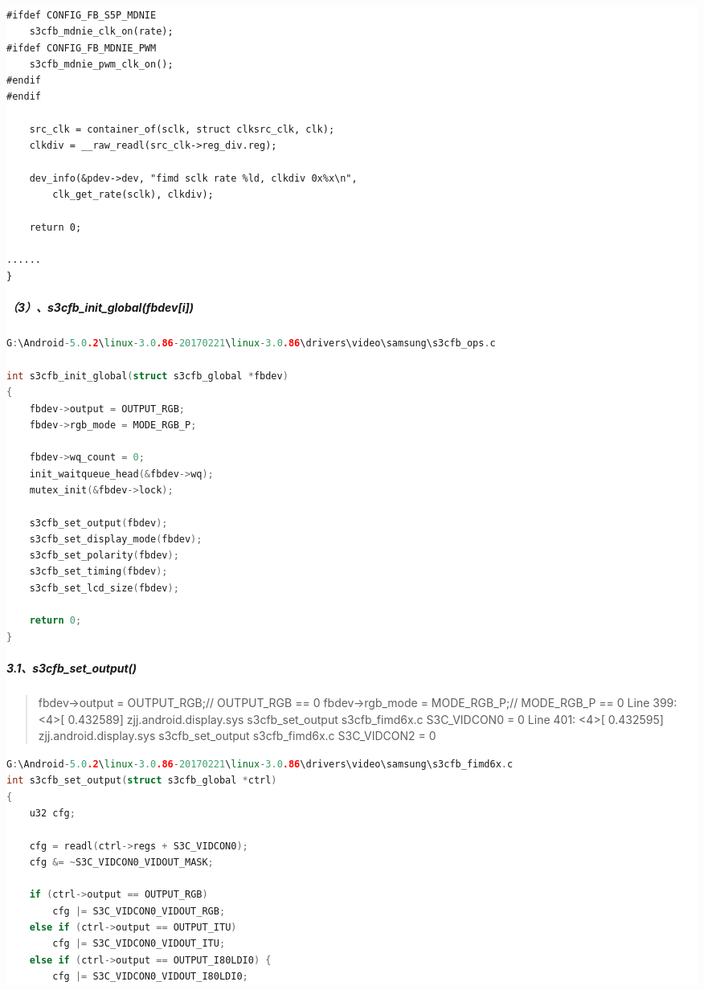 ```
#ifdef CONFIG_FB_S5P_MDNIE
	s3cfb_mdnie_clk_on(rate);
#ifdef CONFIG_FB_MDNIE_PWM
	s3cfb_mdnie_pwm_clk_on();
#endif
#endif

	src_clk = container_of(sclk, struct clksrc_clk, clk);
	clkdiv = __raw_readl(src_clk->reg_div.reg);

	dev_info(&pdev->dev, "fimd sclk rate %ld, clkdiv 0x%x\n",
		clk_get_rate(sclk), clkdiv);

	return 0;

......
}
```
##### （3）、s3cfb_init_global(fbdev[i])

``` cpp
G:\Android-5.0.2\linux-3.0.86-20170221\linux-3.0.86\drivers\video\samsung\s3cfb_ops.c

int s3cfb_init_global(struct s3cfb_global *fbdev)
{
	fbdev->output = OUTPUT_RGB;
	fbdev->rgb_mode = MODE_RGB_P;

	fbdev->wq_count = 0;
	init_waitqueue_head(&fbdev->wq);
	mutex_init(&fbdev->lock);

	s3cfb_set_output(fbdev);
	s3cfb_set_display_mode(fbdev);
	s3cfb_set_polarity(fbdev);
	s3cfb_set_timing(fbdev);
	s3cfb_set_lcd_size(fbdev);

	return 0;
}

```
#####  3.1、s3cfb_set_output()

> 	fbdev->output = OUTPUT_RGB;// OUTPUT_RGB == 0
	fbdev->rgb_mode = MODE_RGB_P;// MODE_RGB_P == 0
	Line 399: <4>[    0.432589] zjj.android.display.sys s3cfb_set_output s3cfb_fimd6x.c S3C_VIDCON0 = 0
	Line 401: <4>[    0.432595] zjj.android.display.sys s3cfb_set_output s3cfb_fimd6x.c S3C_VIDCON2 = 0


``` cpp
G:\Android-5.0.2\linux-3.0.86-20170221\linux-3.0.86\drivers\video\samsung\s3cfb_fimd6x.c
int s3cfb_set_output(struct s3cfb_global *ctrl)
{
	u32 cfg;

	cfg = readl(ctrl->regs + S3C_VIDCON0);
	cfg &= ~S3C_VIDCON0_VIDOUT_MASK;

	if (ctrl->output == OUTPUT_RGB)
		cfg |= S3C_VIDCON0_VIDOUT_RGB;
	else if (ctrl->output == OUTPUT_ITU)
		cfg |= S3C_VIDCON0_VIDOUT_ITU;
	else if (ctrl->output == OUTPUT_I80LDI0) {
		cfg |= S3C_VIDCON0_VIDOUT_I80LDI0;
```